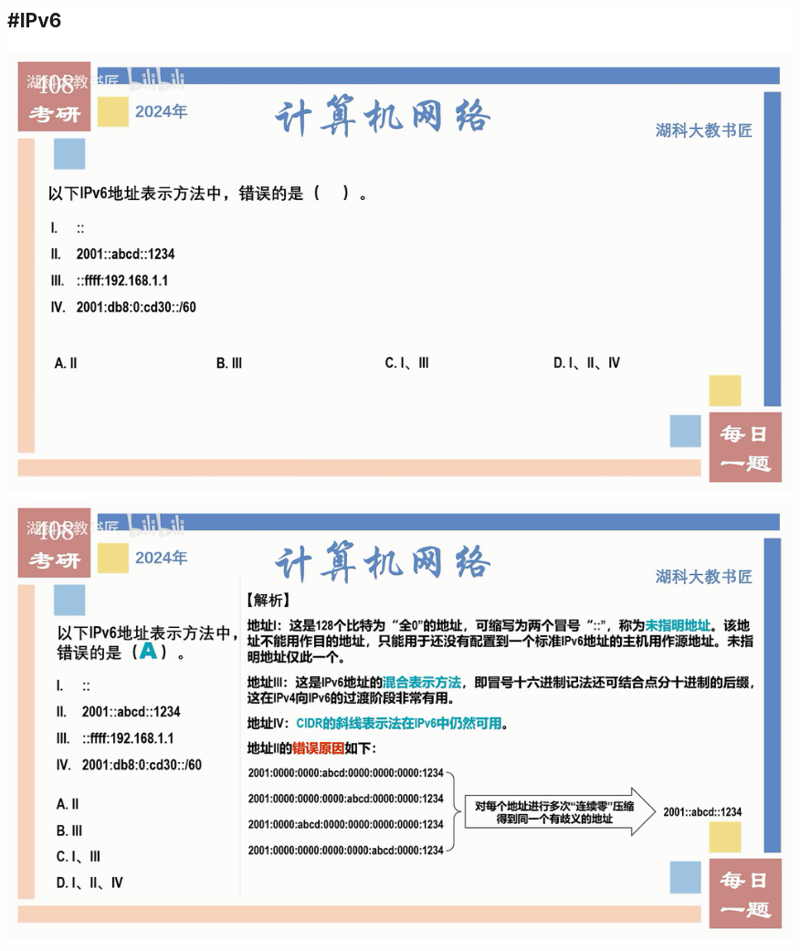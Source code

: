 <div style="page-break-after: always;"></div>

## #IPv6

![](images/Pasted%20image%2020241009222521.png)
![](images/Pasted%20image%2020241009222535.png)
